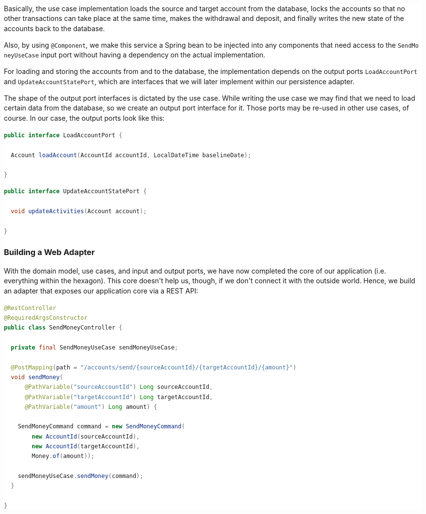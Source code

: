 Basically, the use case implementation loads the source and target account from the database, locks the accounts so that no other transactions can take place at the same time, makes the withdrawal and deposit, and finally writes the new state of the accounts back to the database.

Also, by using `@Component`, we make this service a Spring bean to be injected into any components that need access to the `SendMoneyUseCase` input port without having a dependency on the actual implementation.

For loading and storing the accounts from and to the database, the implementation depends on the output ports `LoadAccountPort` and `UpdateAccountStatePort`, which are interfaces that we will later implement within our persistence adapter. 

The shape of the output port interfaces is dictated by the use case. While writing the use case we may find that we need to load certain data from the database, so we create an output port interface for it. Those ports may be re-used in other use cases, of course. In our case, the output ports look like this:

```java
public interface LoadAccountPort {

  Account loadAccount(AccountId accountId, LocalDateTime baselineDate);

}
```

```java
public interface UpdateAccountStatePort {

  void updateActivities(Account account);

}
```

### Building a Web Adapter

With the domain model, use cases, and input and output ports, we have now completed the core of our application (i.e. everything within the hexagon). This core doesn't help us, though, if we don't connect it with the outside world. Hence, we build an adapter that exposes our application core via a REST API:

```java
@RestController
@RequiredArgsConstructor
public class SendMoneyController {

  private final SendMoneyUseCase sendMoneyUseCase;

  @PostMapping(path = "/accounts/send/{sourceAccountId}/{targetAccountId}/{amount}")
  void sendMoney(
      @PathVariable("sourceAccountId") Long sourceAccountId,
      @PathVariable("targetAccountId") Long targetAccountId,
      @PathVariable("amount") Long amount) {

    SendMoneyCommand command = new SendMoneyCommand(
        new AccountId(sourceAccountId),
        new AccountId(targetAccountId),
        Money.of(amount));

    sendMoneyUseCase.sendMoney(command);
  }

}
```
